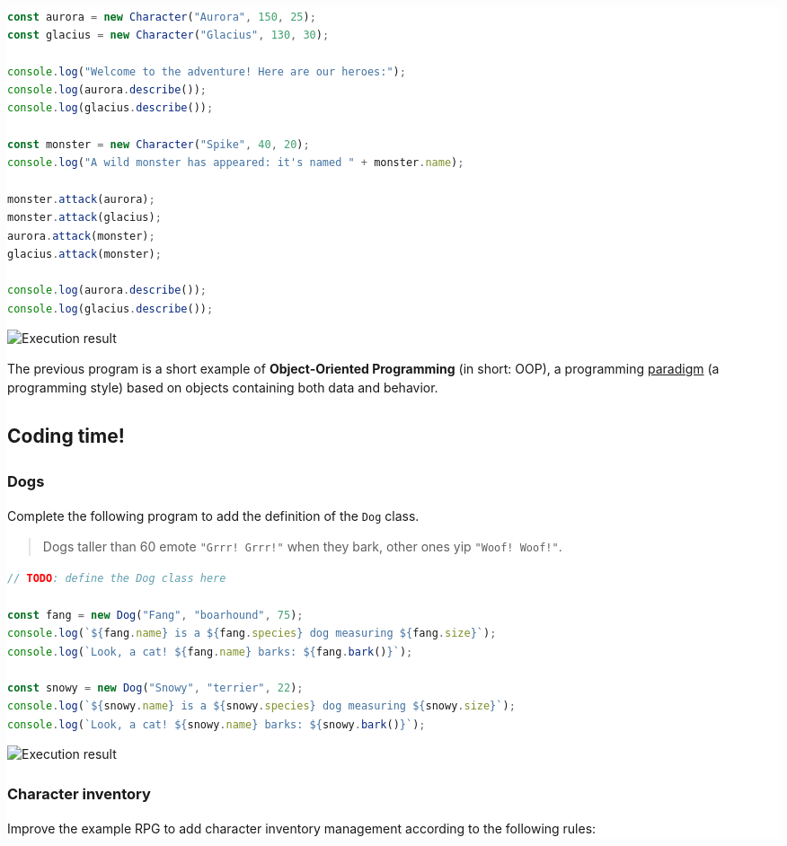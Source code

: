 ```js
const aurora = new Character("Aurora", 150, 25);
const glacius = new Character("Glacius", 130, 30);

console.log("Welcome to the adventure! Here are our heroes:");
console.log(aurora.describe());
console.log(glacius.describe());

const monster = new Character("Spike", 40, 20);
console.log("A wild monster has appeared: it's named " + monster.name);

monster.attack(aurora);
monster.attack(glacius);
aurora.attack(monster);
glacius.attack(monster);

console.log(aurora.describe());
console.log(glacius.describe());
```

![Execution result](images/chapter09-02.png)

The previous program is a short example of **Object-Oriented Programming** (in short: OOP), a programming
[paradigm](https://en.wikipedia.org/wiki/Programming_paradigm) (a programming style) based on objects containing both data and behavior.

## Coding time!

### Dogs

Complete the following program to add the definition of the `Dog` class.

> Dogs taller than 60 emote `"Grrr! Grrr!"` when they bark, other ones yip `"Woof! Woof!"`.

```js
// TODO: define the Dog class here

const fang = new Dog("Fang", "boarhound", 75);
console.log(`${fang.name} is a ${fang.species} dog measuring ${fang.size}`);
console.log(`Look, a cat! ${fang.name} barks: ${fang.bark()}`);

const snowy = new Dog("Snowy", "terrier", 22);
console.log(`${snowy.name} is a ${snowy.species} dog measuring ${snowy.size}`);
console.log(`Look, a cat! ${snowy.name} barks: ${snowy.bark()}`);
```

![Execution result](images/chapter09-03.png)

### Character inventory

Improve the example RPG to add character inventory management according to the following rules:
